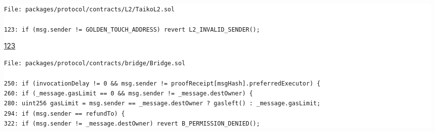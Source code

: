 ```solidity
File: packages/protocol/contracts/L2/TaikoL2.sol

123: if (msg.sender != GOLDEN_TOUCH_ADDRESS) revert L2_INVALID_SENDER();
```
[123](https://github.com/code-423n4/2024-03-taiko/blob/main/packages/protocol/contracts/L2/TaikoL2.sol#L123)

```solidity
File: packages/protocol/contracts/bridge/Bridge.sol

250: if (invocationDelay != 0 && msg.sender != proofReceipt[msgHash].preferredExecutor) {
260: if (_message.gasLimit == 0 && msg.sender != _message.destOwner) {
280: uint256 gasLimit = msg.sender == _message.destOwner ? gasleft() : _message.gasLimit;
294: if (msg.sender == refundTo) {
322: if (msg.sender != _message.destOwner) revert B_PERMISSION_DENIED();
```
